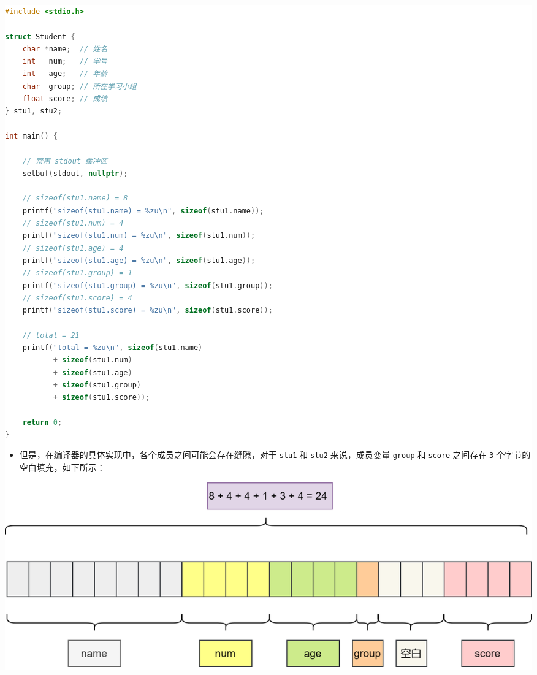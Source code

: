 ```c
#include <stdio.h>

struct Student { 
    char *name;  // 姓名
    int   num;   // 学号
    int   age;   // 年龄
    char  group; // 所在学习小组
    float score; // 成绩
} stu1, stu2;

int main() {

    // 禁用 stdout 缓冲区
    setbuf(stdout, nullptr);

    // sizeof(stu1.name) = 8
    printf("sizeof(stu1.name) = %zu\n", sizeof(stu1.name));
    // sizeof(stu1.num) = 4
    printf("sizeof(stu1.num) = %zu\n", sizeof(stu1.num));     
    // sizeof(stu1.age) = 4
    printf("sizeof(stu1.age) = %zu\n", sizeof(stu1.age)); 
    // sizeof(stu1.group) = 1
    printf("sizeof(stu1.group) = %zu\n", sizeof(stu1.group)); 
    // sizeof(stu1.score) = 4
    printf("sizeof(stu1.score) = %zu\n", sizeof(stu1.score)); 

    // total = 21
    printf("total = %zu\n", sizeof(stu1.name) 
           + sizeof(stu1.num) 
           + sizeof(stu1.age) 
           + sizeof(stu1.group) 
           + sizeof(stu1.score));

    return 0;
}
```

* 但是，在编译器的具体实现中，各个成员之间可能会存在缝隙，对于 `stu1` 和 `stu2` 来说，成员变量 `group` 和 `score` 之间存在 `3` 个字节的空白填充，如下所示：

![](./assets/11.svg)
